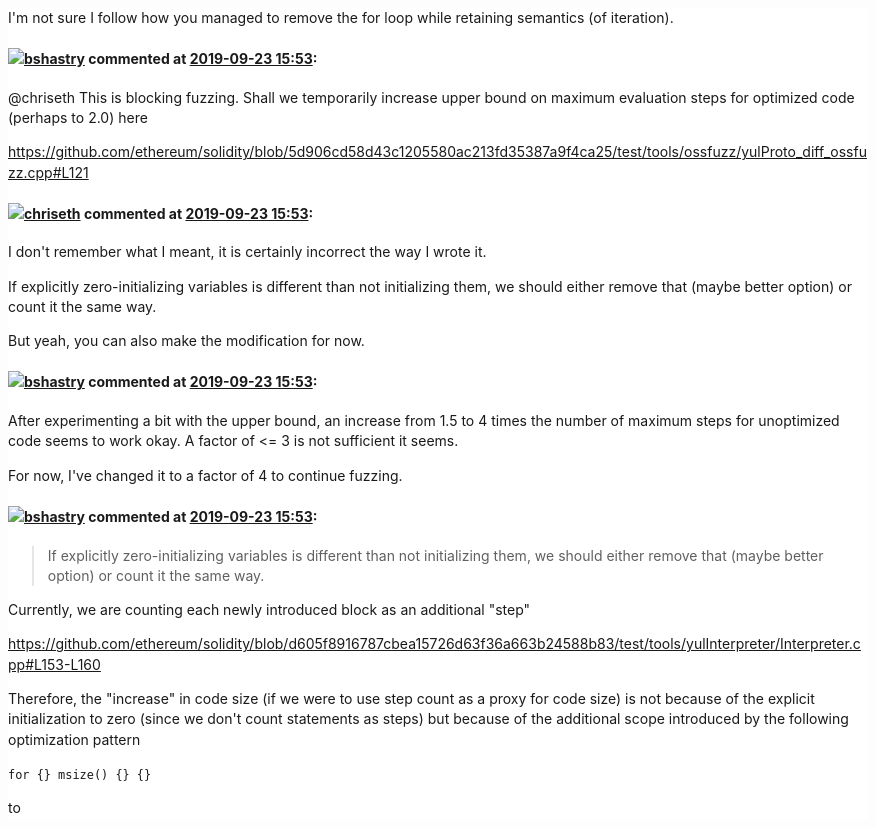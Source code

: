 I'm not sure I follow how you managed to remove the for loop while retaining semantics (of iteration).

#### <img src="https://avatars.githubusercontent.com/u/2388185?v=4" width="50">[bshastry](https://github.com/bshastry) commented at [2019-09-23 15:53](https://github.com/ethereum/solidity/issues/7472#issuecomment-547393492):

@chriseth This is blocking fuzzing. Shall we temporarily increase upper bound on maximum evaluation steps for optimized code (perhaps to 2.0) here

https://github.com/ethereum/solidity/blob/5d906cd58d43c1205580ac213fd35387a9f4ca25/test/tools/ossfuzz/yulProto_diff_ossfuzz.cpp#L121

#### <img src="https://avatars.githubusercontent.com/u/9073706?v=4" width="50">[chriseth](https://github.com/chriseth) commented at [2019-09-23 15:53](https://github.com/ethereum/solidity/issues/7472#issuecomment-547406018):

I don't remember what I meant, it is certainly incorrect the way I wrote it.

If explicitly zero-initializing variables is different than not initializing them, we should either remove that (maybe better option) or count it the same way.

But yeah, you can also make the modification for now.

#### <img src="https://avatars.githubusercontent.com/u/2388185?v=4" width="50">[bshastry](https://github.com/bshastry) commented at [2019-09-23 15:53](https://github.com/ethereum/solidity/issues/7472#issuecomment-547576898):

After experimenting a bit with the upper bound, an increase from 1.5 to 4 times the number of maximum steps for unoptimized code seems to work okay. A factor of <= 3 is not sufficient it seems.

For now, I've changed it to a factor of 4 to continue fuzzing.

#### <img src="https://avatars.githubusercontent.com/u/2388185?v=4" width="50">[bshastry](https://github.com/bshastry) commented at [2019-09-23 15:53](https://github.com/ethereum/solidity/issues/7472#issuecomment-547773334):

> If explicitly zero-initializing variables is different than not initializing them, we should either remove that (maybe better option) or count it the same way.

Currently, we are counting each newly introduced block as an additional "step"

https://github.com/ethereum/solidity/blob/d605f8916787cbea15726d63f36a663b24588b83/test/tools/yulInterpreter/Interpreter.cpp#L153-L160

Therefore, the "increase" in code size (if we were to use step count as a proxy for code size) is not because of the explicit initialization to zero (since we don't count statements as steps) but because of the additional scope introduced by the following optimization pattern

```
for {} msize() {} {}
```

to
